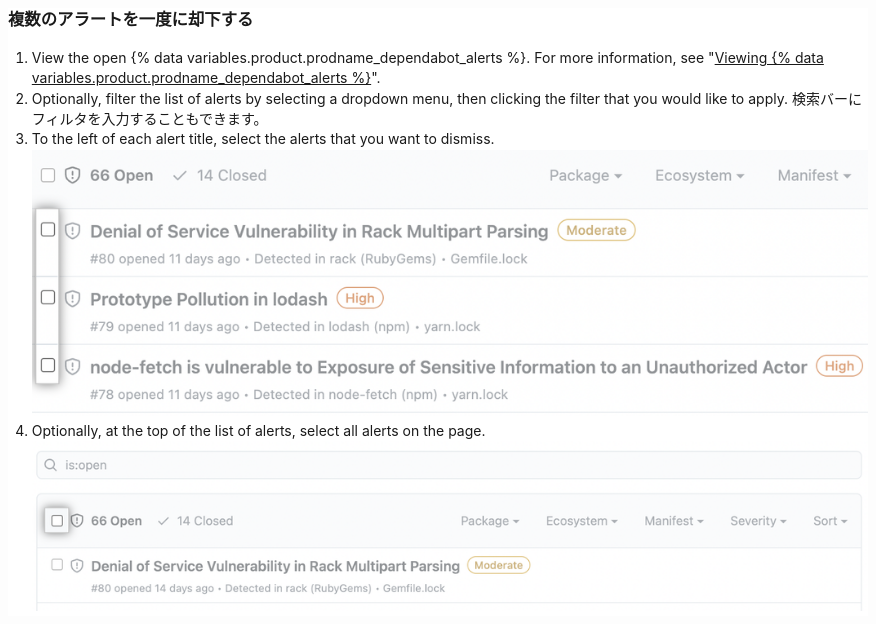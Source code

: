 ### 複数のアラートを一度に却下する

1. View the open {% data variables.product.prodname_dependabot_alerts %}. For more information, see "[Viewing {% data variables.product.prodname_dependabot_alerts %}](/en/code-security/dependabot/dependabot-alerts/viewing-and-updating-dependabot-alerts#viewing-dependabot-alerts)".
2. Optionally, filter the list of alerts by selecting a dropdown menu, then clicking the filter that you would like to apply. 検索バーにフィルタを入力することもできます。
3. To the left of each alert title, select the alerts that you want to dismiss. ![Screenshot of open alerts with checkboxes emphasized](/assets/images/help/graphs/select-multiple-alerts.png)
4. Optionally, at the top of the list of alerts, select all alerts on the page. ![Screenshot of all open alerts selected](/assets/images/help/graphs/select-all-alerts.png)